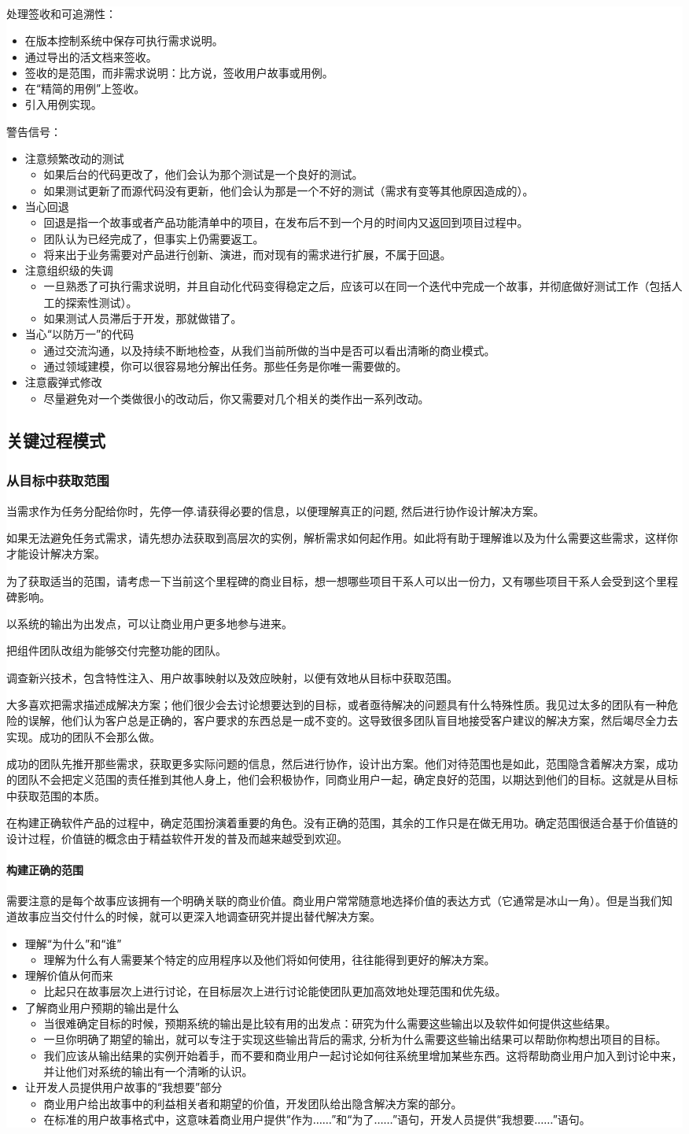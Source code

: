 处理签收和可追溯性：
- 在版本控制系统中保存可执行需求说明。
- 通过导出的活文档来签收。
- 签收的是范围，而非需求说明：比方说，签收用户故事或用例。
- 在“精简的用例”上签收。
- 引入用例实现。

警告信号：
- 注意频繁改动的测试
	- 如果后台的代码更改了，他们会认为那个测试是一个良好的测试。
	- 如果测试更新了而源代码没有更新，他们会认为那是一个不好的测试（需求有变等其他原因造成的）。
- 当心回退
	- 回退是指一个故事或者产品功能清单中的项目，在发布后不到一个月的时间内又返回到项目过程中。
	- 团队认为已经完成了，但事实上仍需要返工。
	- 将来出于业务需要对产品进行创新、演进，而对现有的需求进行扩展，不属于回退。
- 注意组织级的失调
	- 一旦熟悉了可执行需求说明，并且自动化代码变得稳定之后，应该可以在同一个迭代中完成一个故事，并彻底做好测试工作（包括人工的探索性测试）。
	- 如果测试人员滞后于开发，那就做错了。
- 当心“以防万一”的代码
	- 通过交流沟通，以及持续不断地检查，从我们当前所做的当中是否可以看出清晰的商业模式。
	- 通过领域建模，你可以很容易地分解出任务。那些任务是你唯一需要做的。
- 注意霰弹式修改
	- 尽量避免对一个类做很小的改动后，你又需要对几个相关的类作出一系列改动。

## 关键过程模式

### 从目标中获取范围
当需求作为任务分配给你时，先停一停.请获得必要的信息，以便理解真正的问题, 然后进行协作设计解决方案。

如果无法避免任务式需求，请先想办法获取到高层次的实例，解析需求如何起作用。如此将有助于理解谁以及为什么需要这些需求，这样你才能设计解决方案。

为了获取适当的范围，请考虑一下当前这个里程碑的商业目标，想一想哪些项目干系人可以出一份力，又有哪些项目干系人会受到这个里程碑影响。

以系统的输出为出发点，可以让商业用户更多地参与进来。

把组件团队改组为能够交付完整功能的团队。

调查新兴技术，包含特性注入、用户故事映射以及效应映射，以便有效地从目标中获取范围。

大多喜欢把需求描述成解决方案；他们很少会去讨论想要达到的目标，或者亟待解决的问题具有什么特殊性质。我见过太多的团队有一种危险的误解，他们认为客户总是正确的，客户要求的东西总是一成不变的。这导致很多团队盲目地接受客户建议的解决方案，然后竭尽全力去实现。成功的团队不会那么做。

成功的团队先推开那些需求，获取更多实际问题的信息，然后进行协作，设计出方案。他们对待范围也是如此，范围隐含着解决方案，成功的团队不会把定义范围的责任推到其他人身上，他们会积极协作，同商业用户一起，确定良好的范围，以期达到他们的目标。这就是从目标中获取范围的本质。

在构建正确软件产品的过程中，确定范围扮演着重要的角色。没有正确的范围，其余的工作只是在做无用功。确定范围很适合基于价值链的设计过程，价值链的概念由于精益软件开发的普及而越来越受到欢迎。

#### 构建正确的范围
需要注意的是每个故事应该拥有一个明确关联的商业价值。商业用户常常随意地选择价值的表达方式（它通常是冰山一角）。但是当我们知道故事应当交付什么的时候，就可以更深入地调查研究并提出替代解决方案。

- 理解“为什么”和“谁”
	- 理解为什么有人需要某个特定的应用程序以及他们将如何使用，往往能得到更好的解决方案。
- 理解价值从何而来
	- 比起只在故事层次上进行讨论，在目标层次上进行讨论能使团队更加高效地处理范围和优先级。
- 了解商业用户预期的输出是什么
	- 当很难确定目标的时候，预期系统的输出是比较有用的出发点：研究为什么需要这些输出以及软件如何提供这些结果。
	- 一旦你明确了期望的输出，就可以专注于实现这些输出背后的需求, 分析为什么需要这些输出结果可以帮助你构想出项目的目标。
	- 我们应该从输出结果的实例开始着手，而不要和商业用户一起讨论如何往系统里增加某些东西。这将帮助商业用户加入到讨论中来，并让他们对系统的输出有一个清晰的认识。
- 让开发人员提供用户故事的“我想要”部分
	- 商业用户给出故事中的利益相关者和期望的价值，开发团队给出隐含解决方案的部分。
	- 在标准的用户故事格式中，这意味着商业用户提供“作为……”和“为了……”语句，开发人员提供“我想要……”语句。

